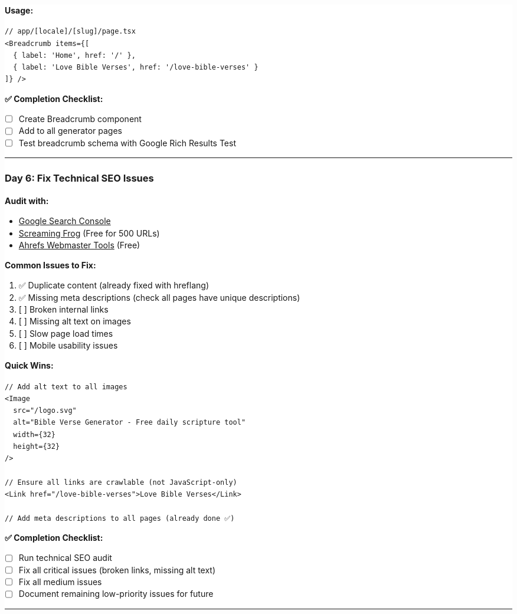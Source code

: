 **Usage:**
```tsx
// app/[locale]/[slug]/page.tsx
<Breadcrumb items={[
  { label: 'Home', href: '/' },
  { label: 'Love Bible Verses', href: '/love-bible-verses' }
]} />
```

**✅ Completion Checklist:**
- [ ] Create Breadcrumb component
- [ ] Add to all generator pages
- [ ] Test breadcrumb schema with Google Rich Results Test

---

### Day 6: Fix Technical SEO Issues

**Audit with:**
- [Google Search Console](https://search.google.com/search-console)
- [Screaming Frog](https://www.screamingfrog.co.uk/seo-spider/) (Free for 500 URLs)
- [Ahrefs Webmaster Tools](https://ahrefs.com/webmaster-tools) (Free)

**Common Issues to Fix:**
1. ✅ Duplicate content (already fixed with hreflang)
2. ✅ Missing meta descriptions (check all pages have unique descriptions)
3. [ ] Broken internal links
4. [ ] Missing alt text on images
5. [ ] Slow page load times
6. [ ] Mobile usability issues

**Quick Wins:**
```tsx
// Add alt text to all images
<Image
  src="/logo.svg"
  alt="Bible Verse Generator - Free daily scripture tool"
  width={32}
  height={32}
/>

// Ensure all links are crawlable (not JavaScript-only)
<Link href="/love-bible-verses">Love Bible Verses</Link>

// Add meta descriptions to all pages (already done ✅)
```

**✅ Completion Checklist:**
- [ ] Run technical SEO audit
- [ ] Fix all critical issues (broken links, missing alt text)
- [ ] Fix all medium issues
- [ ] Document remaining low-priority issues for future

---
